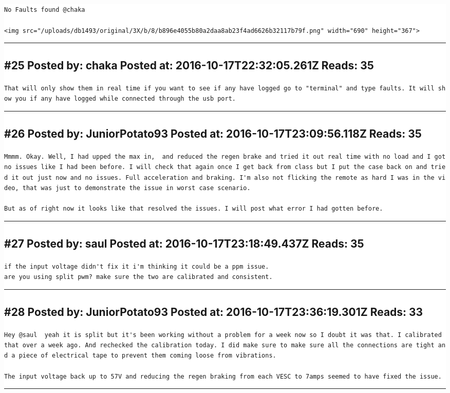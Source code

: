 ```
No Faults found @chaka 

<img src="/uploads/db1493/original/3X/b/8/b896e4055b80a2daa8ab23f4ad6626b32117b79f.png" width="690" height="367">
```

---
## \#25 Posted by: chaka Posted at: 2016-10-17T22:32:05.261Z Reads: 35

```
That will only show them in real time if you want to see if any have logged go to "terminal" and type faults. It will show you if any have logged while connected through the usb port.
```

---
## \#26 Posted by: JuniorPotato93 Posted at: 2016-10-17T23:09:56.118Z Reads: 35

```
Mmmm. Okay. Well, I had upped the max in,  and reduced the regen brake and tried it out real time with no load and I got no issues like I had been before. I will check that again once I get back from class but I put the case back on and tried it out just now and no issues. Full acceleration and braking. I'm also not flicking the remote as hard I was in the video, that was just to demonstrate the issue in worst case scenario.

But as of right now it looks like that resolved the issues. I will post what error I had gotten before.
```

---
## \#27 Posted by: saul Posted at: 2016-10-17T23:18:49.437Z Reads: 35

```
if the input voltage didn't fix it i'm thinking it could be a ppm issue. 
are you using split pwm? make sure the two are calibrated and consistent.
```

---
## \#28 Posted by: JuniorPotato93 Posted at: 2016-10-17T23:36:19.301Z Reads: 33

```
Hey @saul  yeah it is split but it's been working without a problem for a week now so I doubt it was that. I calibrated that over a week ago. And rechecked the calibration today. I did make sure to make sure all the connections are tight and a piece of electrical tape to prevent them coming loose from vibrations. 

The input voltage back up to 57V and reducing the regen braking from each VESC to 7amps seemed to have fixed the issue.
```

---